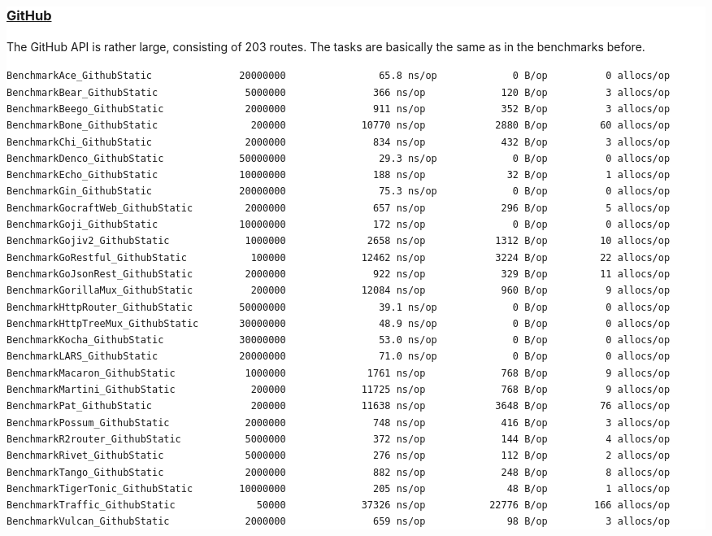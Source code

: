 
### [GitHub](http://developer.github.com/v3/)

The GitHub API is rather large, consisting of 203 routes. The tasks are basically the same as in the benchmarks before.

```
BenchmarkAce_GithubStatic               20000000                65.8 ns/op             0 B/op          0 allocs/op
BenchmarkBear_GithubStatic               5000000               366 ns/op             120 B/op          3 allocs/op
BenchmarkBeego_GithubStatic              2000000               911 ns/op             352 B/op          3 allocs/op
BenchmarkBone_GithubStatic                200000             10770 ns/op            2880 B/op         60 allocs/op
BenchmarkChi_GithubStatic                2000000               834 ns/op             432 B/op          3 allocs/op
BenchmarkDenco_GithubStatic             50000000                29.3 ns/op             0 B/op          0 allocs/op
BenchmarkEcho_GithubStatic              10000000               188 ns/op              32 B/op          1 allocs/op
BenchmarkGin_GithubStatic               20000000                75.3 ns/op             0 B/op          0 allocs/op
BenchmarkGocraftWeb_GithubStatic         2000000               657 ns/op             296 B/op          5 allocs/op
BenchmarkGoji_GithubStatic              10000000               172 ns/op               0 B/op          0 allocs/op
BenchmarkGojiv2_GithubStatic             1000000              2658 ns/op            1312 B/op         10 allocs/op
BenchmarkGoRestful_GithubStatic           100000             12462 ns/op            3224 B/op         22 allocs/op
BenchmarkGoJsonRest_GithubStatic         2000000               922 ns/op             329 B/op         11 allocs/op
BenchmarkGorillaMux_GithubStatic          200000             12084 ns/op             960 B/op          9 allocs/op
BenchmarkHttpRouter_GithubStatic        50000000                39.1 ns/op             0 B/op          0 allocs/op
BenchmarkHttpTreeMux_GithubStatic       30000000                48.9 ns/op             0 B/op          0 allocs/op
BenchmarkKocha_GithubStatic             30000000                53.0 ns/op             0 B/op          0 allocs/op
BenchmarkLARS_GithubStatic              20000000                71.0 ns/op             0 B/op          0 allocs/op
BenchmarkMacaron_GithubStatic            1000000              1761 ns/op             768 B/op          9 allocs/op
BenchmarkMartini_GithubStatic             200000             11725 ns/op             768 B/op          9 allocs/op
BenchmarkPat_GithubStatic                 200000             11638 ns/op            3648 B/op         76 allocs/op
BenchmarkPossum_GithubStatic             2000000               748 ns/op             416 B/op          3 allocs/op
BenchmarkR2router_GithubStatic           5000000               372 ns/op             144 B/op          4 allocs/op
BenchmarkRivet_GithubStatic              5000000               276 ns/op             112 B/op          2 allocs/op
BenchmarkTango_GithubStatic              2000000               882 ns/op             248 B/op          8 allocs/op
BenchmarkTigerTonic_GithubStatic        10000000               205 ns/op              48 B/op          1 allocs/op
BenchmarkTraffic_GithubStatic              50000             37326 ns/op           22776 B/op        166 allocs/op
BenchmarkVulcan_GithubStatic             2000000               659 ns/op              98 B/op          3 allocs/op

```